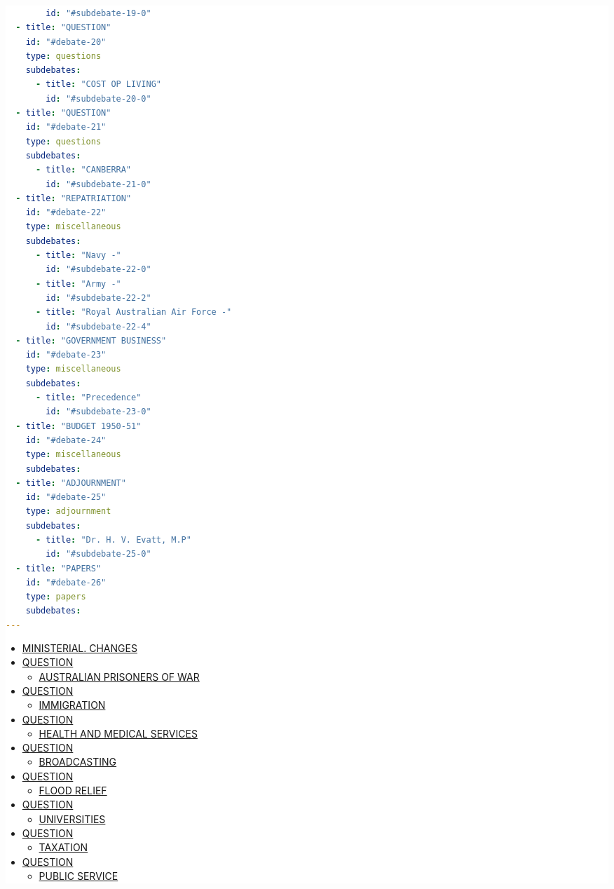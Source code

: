 ```yaml
        id: "#subdebate-19-0"
  - title: "QUESTION"
    id: "#debate-20"
    type: questions
    subdebates:
      - title: "COST OP LIVING"
        id: "#subdebate-20-0"
  - title: "QUESTION"
    id: "#debate-21"
    type: questions
    subdebates:
      - title: "CANBERRA"
        id: "#subdebate-21-0"
  - title: "REPATRIATION"
    id: "#debate-22"
    type: miscellaneous
    subdebates:
      - title: "Navy -"
        id: "#subdebate-22-0"
      - title: "Army -"
        id: "#subdebate-22-2"
      - title: "Royal Australian Air Force -"
        id: "#subdebate-22-4"
  - title: "GOVERNMENT BUSINESS"
    id: "#debate-23"
    type: miscellaneous
    subdebates:
      - title: "Precedence"
        id: "#subdebate-23-0"
  - title: "BUDGET 1950-51"
    id: "#debate-24"
    type: miscellaneous
    subdebates:
  - title: "ADJOURNMENT"
    id: "#debate-25"
    type: adjournment
    subdebates:
      - title: "Dr. H. V. Evatt, M.P"
        id: "#subdebate-25-0"
  - title: "PAPERS"
    id: "#debate-26"
    type: papers
    subdebates:
---
```


* [MINISTERIAL. CHANGES](#debate-0)
* [QUESTION](#debate-1)
    * [AUSTRALIAN PRISONERS OF WAR](#subdebate-1-0)
* [QUESTION](#debate-2)
    * [IMMIGRATION](#subdebate-2-0)
* [QUESTION](#debate-3)
    * [HEALTH AND MEDICAL SERVICES](#subdebate-3-0)
* [QUESTION](#debate-4)
    * [BROADCASTING](#subdebate-4-0)
* [QUESTION](#debate-5)
    * [FLOOD RELIEF](#subdebate-5-0)
* [QUESTION](#debate-6)
    * [UNIVERSITIES](#subdebate-6-0)
* [QUESTION](#debate-7)
    * [TAXATION](#subdebate-7-0)
* [QUESTION](#debate-8)
    * [PUBLIC SERVICE](#subdebate-8-0)
